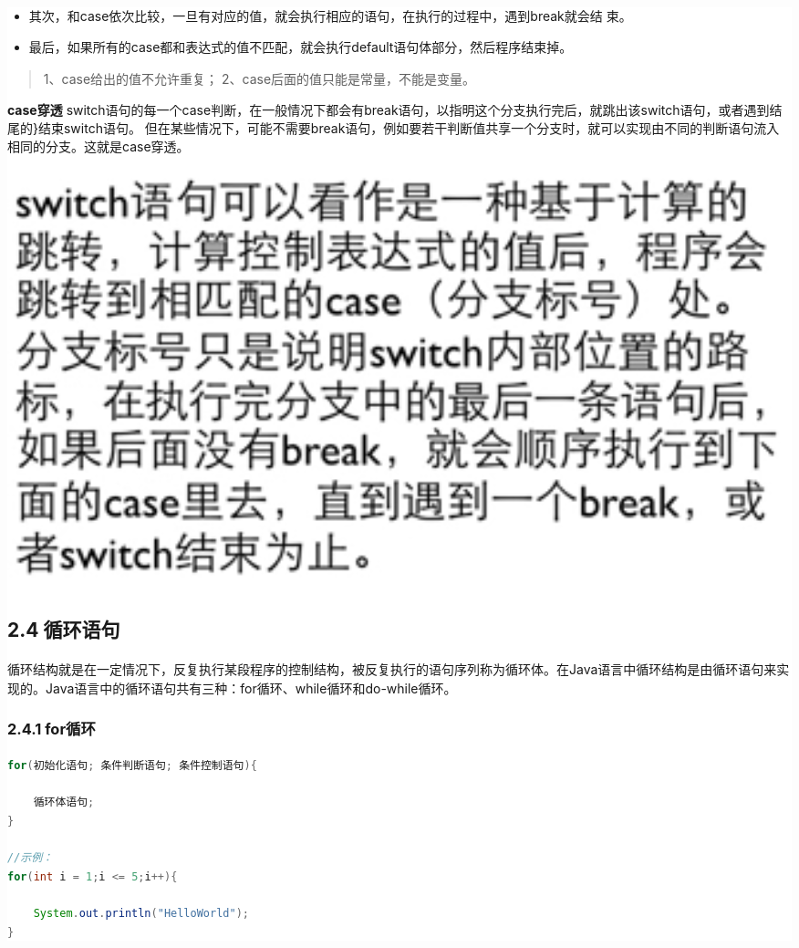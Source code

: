 -  其次，和case依次比较，一旦有对应的值，就会执行相应的语句，在执行的过程中，遇到break就会结 束。
   
-  最后，如果所有的case都和表达式的值不匹配，就会执行default语句体部分，然后程序结束掉。

>1、case给出的值不允许重复；
>2、case后面的值只能是常量，不能是变量。

**case穿透**
switch语句的每一个case判断，在一般情况下都会有break语句，以指明这个分支执行完后，就跳出该switch语句，或者遇到结尾的}结束switch语句。
但在某些情况下，可能不需要break语句，例如要若干判断值共享一个分支时，就可以实现由不同的判断语句流入相同的分支。这就是case穿透。
![](img/Pasted%20image%2020211208235144.png)



## 2.4 循环语句
循环结构就是在一定情况下，反复执行某段程序的控制结构，被反复执行的语句序列称为循环体。在Java语言中循环结构是由循环语句来实现的。Java语言中的循环语句共有三种：for循环、while循环和do-while循环。

### 2.4.1 for循环
```java
for(初始化语句; 条件判断语句; 条件控制语句){
    
    循环体语句;
}

//示例：
for(int i = 1;i <= 5;i++){
    
    System.out.println("HelloWorld");
}
```
